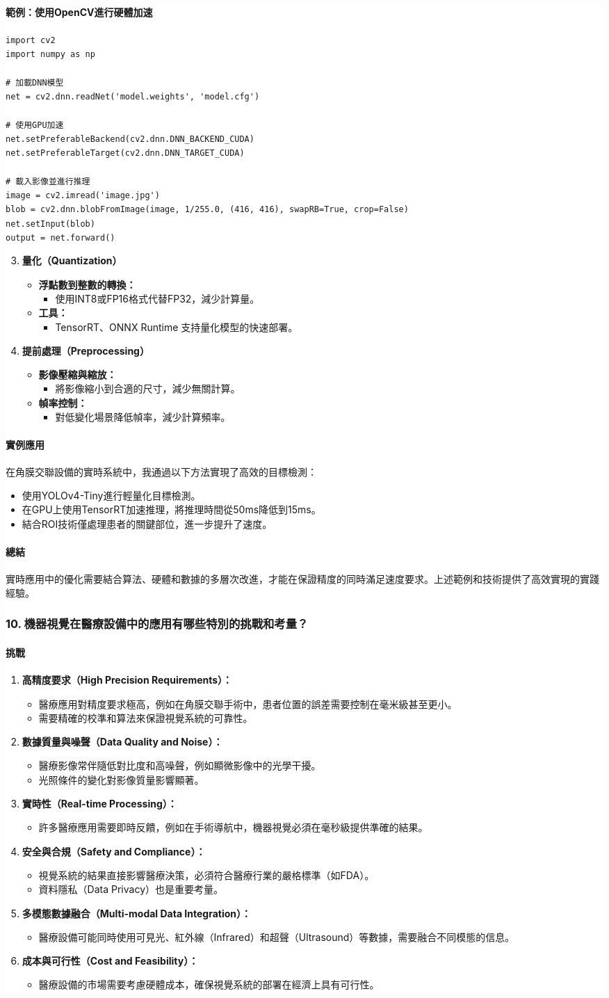 #### **範例：使用OpenCV進行硬體加速**
```
import cv2
import numpy as np

# 加載DNN模型
net = cv2.dnn.readNet('model.weights', 'model.cfg')

# 使用GPU加速
net.setPreferableBackend(cv2.dnn.DNN_BACKEND_CUDA)
net.setPreferableTarget(cv2.dnn.DNN_TARGET_CUDA)

# 載入影像並進行推理
image = cv2.imread('image.jpg')
blob = cv2.dnn.blobFromImage(image, 1/255.0, (416, 416), swapRB=True, crop=False)
net.setInput(blob)
output = net.forward()

```

3. **量化（Quantization）**
    
    - **浮點數到整數的轉換：**
        - 使用INT8或FP16格式代替FP32，減少計算量。
    - **工具：**
        - TensorRT、ONNX Runtime 支持量化模型的快速部署。
4. **提前處理（Preprocessing）**
    
    - **影像壓縮與縮放：**
        - 將影像縮小到合適的尺寸，減少無關計算。
    - **幀率控制：**
        - 對低變化場景降低幀率，減少計算頻率。

#### **實例應用**

在角膜交聯設備的實時系統中，我通過以下方法實現了高效的目標檢測：

- 使用YOLOv4-Tiny進行輕量化目標檢測。
- 在GPU上使用TensorRT加速推理，將推理時間從50ms降低到15ms。
- 結合ROI技術僅處理患者的關鍵部位，進一步提升了速度。

#### **總結**

實時應用中的優化需要結合算法、硬體和數據的多層次改進，才能在保證精度的同時滿足速度要求。上述範例和技術提供了高效實現的實踐經驗。

### 10. 機器視覺在醫療設備中的應用有哪些特別的挑戰和考量？

#### **挑戰**

1. **高精度要求（High Precision Requirements）：**
    
    - 醫療應用對精度要求極高，例如在角膜交聯手術中，患者位置的誤差需要控制在毫米級甚至更小。
    - 需要精確的校準和算法來保證視覺系統的可靠性。
2. **數據質量與噪聲（Data Quality and Noise）：**
    - 醫療影像常伴隨低對比度和高噪聲，例如顯微影像中的光學干擾。
    - 光照條件的變化對影像質量影響顯著。
3. **實時性（Real-time Processing）：**
    - 許多醫療應用需要即時反饋，例如在手術導航中，機器視覺必須在毫秒級提供準確的結果。
4. **安全與合規（Safety and Compliance）：**
    - 視覺系統的結果直接影響醫療決策，必須符合醫療行業的嚴格標準（如FDA）。
    - 資料隱私（Data Privacy）也是重要考量。
5. **多模態數據融合（Multi-modal Data Integration）：**
    - 醫療設備可能同時使用可見光、紅外線（Infrared）和超聲（Ultrasound）等數據，需要融合不同模態的信息。
6. **成本與可行性（Cost and Feasibility）：**
    - 醫療設備的市場需要考慮硬體成本，確保視覺系統的部署在經濟上具有可行性。
